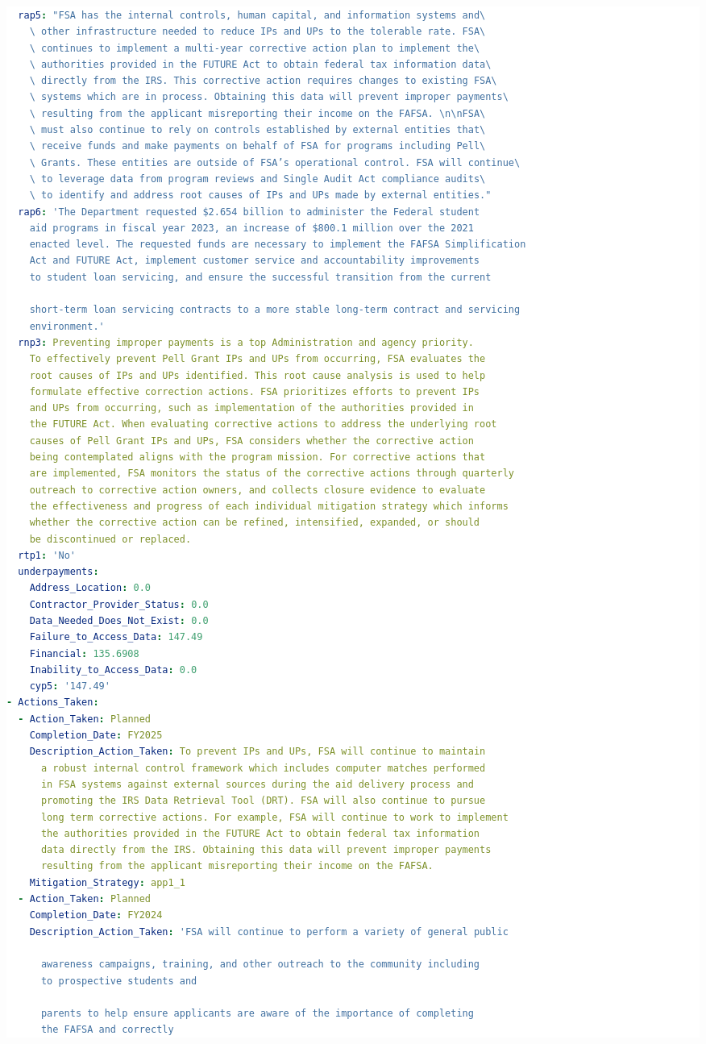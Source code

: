 ```yaml
  rap5: "FSA has the internal controls, human capital, and information systems and\
    \ other infrastructure needed to reduce IPs and UPs to the tolerable rate. FSA\
    \ continues to implement a multi-year corrective action plan to implement the\
    \ authorities provided in the FUTURE Act to obtain federal tax information data\
    \ directly from the IRS. This corrective action requires changes to existing FSA\
    \ systems which are in process. Obtaining this data will prevent improper payments\
    \ resulting from the applicant misreporting their income on the FAFSA. \n\nFSA\
    \ must also continue to rely on controls established by external entities that\
    \ receive funds and make payments on behalf of FSA for programs including Pell\
    \ Grants. These entities are outside of FSA’s operational control. FSA will continue\
    \ to leverage data from program reviews and Single Audit Act compliance audits\
    \ to identify and address root causes of IPs and UPs made by external entities."
  rap6: 'The Department requested $2.654 billion to administer the Federal student
    aid programs in fiscal year 2023, an increase of $800.1 million over the 2021
    enacted level. The requested funds are necessary to implement the FAFSA Simplification
    Act and FUTURE Act, implement customer service and accountability improvements
    to student loan servicing, and ensure the successful transition from the current

    short-term loan servicing contracts to a more stable long-term contract and servicing
    environment.'
  rnp3: Preventing improper payments is a top Administration and agency priority.
    To effectively prevent Pell Grant IPs and UPs from occurring, FSA evaluates the
    root causes of IPs and UPs identified. This root cause analysis is used to help
    formulate effective correction actions. FSA prioritizes efforts to prevent IPs
    and UPs from occurring, such as implementation of the authorities provided in
    the FUTURE Act. When evaluating corrective actions to address the underlying root
    causes of Pell Grant IPs and UPs, FSA considers whether the corrective action
    being contemplated aligns with the program mission. For corrective actions that
    are implemented, FSA monitors the status of the corrective actions through quarterly
    outreach to corrective action owners, and collects closure evidence to evaluate
    the effectiveness and progress of each individual mitigation strategy which informs
    whether the corrective action can be refined, intensified, expanded, or should
    be discontinued or replaced.
  rtp1: 'No'
  underpayments:
    Address_Location: 0.0
    Contractor_Provider_Status: 0.0
    Data_Needed_Does_Not_Exist: 0.0
    Failure_to_Access_Data: 147.49
    Financial: 135.6908
    Inability_to_Access_Data: 0.0
    cyp5: '147.49'
- Actions_Taken:
  - Action_Taken: Planned
    Completion_Date: FY2025
    Description_Action_Taken: To prevent IPs and UPs, FSA will continue to maintain
      a robust internal control framework which includes computer matches performed
      in FSA systems against external sources during the aid delivery process and
      promoting the IRS Data Retrieval Tool (DRT). FSA will also continue to pursue
      long term corrective actions. For example, FSA will continue to work to implement
      the authorities provided in the FUTURE Act to obtain federal tax information
      data directly from the IRS. Obtaining this data will prevent improper payments
      resulting from the applicant misreporting their income on the FAFSA.
    Mitigation_Strategy: app1_1
  - Action_Taken: Planned
    Completion_Date: FY2024
    Description_Action_Taken: 'FSA will continue to perform a variety of general public

      awareness campaigns, training, and other outreach to the community including
      to prospective students and

      parents to help ensure applicants are aware of the importance of completing
      the FAFSA and correctly
```